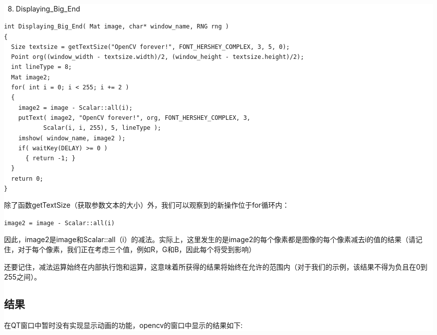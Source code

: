 8. Displaying_Big_End
```
int Displaying_Big_End( Mat image, char* window_name, RNG rng )
{
  Size textsize = getTextSize("OpenCV forever!", FONT_HERSHEY_COMPLEX, 3, 5, 0);
  Point org((window_width - textsize.width)/2, (window_height - textsize.height)/2);
  int lineType = 8;
  Mat image2;
  for( int i = 0; i < 255; i += 2 )
  {
    image2 = image - Scalar::all(i);
    putText( image2, "OpenCV forever!", org, FONT_HERSHEY_COMPLEX, 3,
           Scalar(i, i, 255), 5, lineType );
    imshow( window_name, image2 );
    if( waitKey(DELAY) >= 0 )
      { return -1; }
  }
  return 0;
}
```

除了函数getTextSize（获取参数文本的大小）外，我们可以观察到的新操作位于for循环内：

```
image2 = image - Scalar::all(i)
```

因此，image2是image和Scalar::all（i）的减法。实际上，这里发生的是image2的每个像素都是图像的每个像素减去i的值的结果（请记住，对于每个像素，我们正在考虑三个值，例如R，G和B，因此每个将受到影响）

还要记住，减法运算始终在内部执行饱和运算，这意味着所获得的结果将始终在允许的范围内（对于我们的示例，该结果不得为负且在0到255之间）。

## 结果

在QT窗口中暂时没有实现显示动画的功能，opencv的窗口中显示的结果如下:

<div align="center">